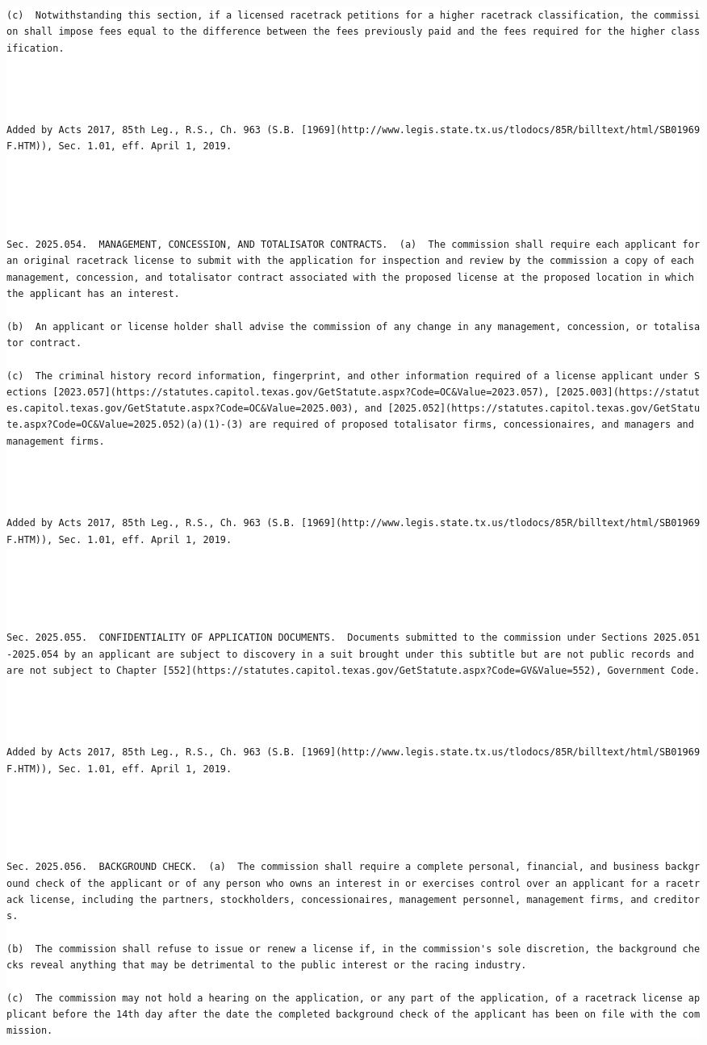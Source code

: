     (c)  Notwithstanding this section, if a licensed racetrack petitions for a higher racetrack classification, the commission shall impose fees equal to the difference between the fees previously paid and the fees required for the higher classification.
    
    
    
    
    Added by Acts 2017, 85th Leg., R.S., Ch. 963 (S.B. [1969](http://www.legis.state.tx.us/tlodocs/85R/billtext/html/SB01969F.HTM)), Sec. 1.01, eff. April 1, 2019.
    
    
    
    
    
    Sec. 2025.054.  MANAGEMENT, CONCESSION, AND TOTALISATOR CONTRACTS.  (a)  The commission shall require each applicant for an original racetrack license to submit with the application for inspection and review by the commission a copy of each management, concession, and totalisator contract associated with the proposed license at the proposed location in which the applicant has an interest.
    
    (b)  An applicant or license holder shall advise the commission of any change in any management, concession, or totalisator contract.
    
    (c)  The criminal history record information, fingerprint, and other information required of a license applicant under Sections [2023.057](https://statutes.capitol.texas.gov/GetStatute.aspx?Code=OC&Value=2023.057), [2025.003](https://statutes.capitol.texas.gov/GetStatute.aspx?Code=OC&Value=2025.003), and [2025.052](https://statutes.capitol.texas.gov/GetStatute.aspx?Code=OC&Value=2025.052)(a)(1)-(3) are required of proposed totalisator firms, concessionaires, and managers and management firms.
    
    
    
    
    Added by Acts 2017, 85th Leg., R.S., Ch. 963 (S.B. [1969](http://www.legis.state.tx.us/tlodocs/85R/billtext/html/SB01969F.HTM)), Sec. 1.01, eff. April 1, 2019.
    
    
    
    
    
    Sec. 2025.055.  CONFIDENTIALITY OF APPLICATION DOCUMENTS.  Documents submitted to the commission under Sections 2025.051-2025.054 by an applicant are subject to discovery in a suit brought under this subtitle but are not public records and are not subject to Chapter [552](https://statutes.capitol.texas.gov/GetStatute.aspx?Code=GV&Value=552), Government Code.
    
    
    
    
    Added by Acts 2017, 85th Leg., R.S., Ch. 963 (S.B. [1969](http://www.legis.state.tx.us/tlodocs/85R/billtext/html/SB01969F.HTM)), Sec. 1.01, eff. April 1, 2019.
    
    
    
    
    
    Sec. 2025.056.  BACKGROUND CHECK.  (a)  The commission shall require a complete personal, financial, and business background check of the applicant or of any person who owns an interest in or exercises control over an applicant for a racetrack license, including the partners, stockholders, concessionaires, management personnel, management firms, and creditors.
    
    (b)  The commission shall refuse to issue or renew a license if, in the commission's sole discretion, the background checks reveal anything that may be detrimental to the public interest or the racing industry.
    
    (c)  The commission may not hold a hearing on the application, or any part of the application, of a racetrack license applicant before the 14th day after the date the completed background check of the applicant has been on file with the commission.
    